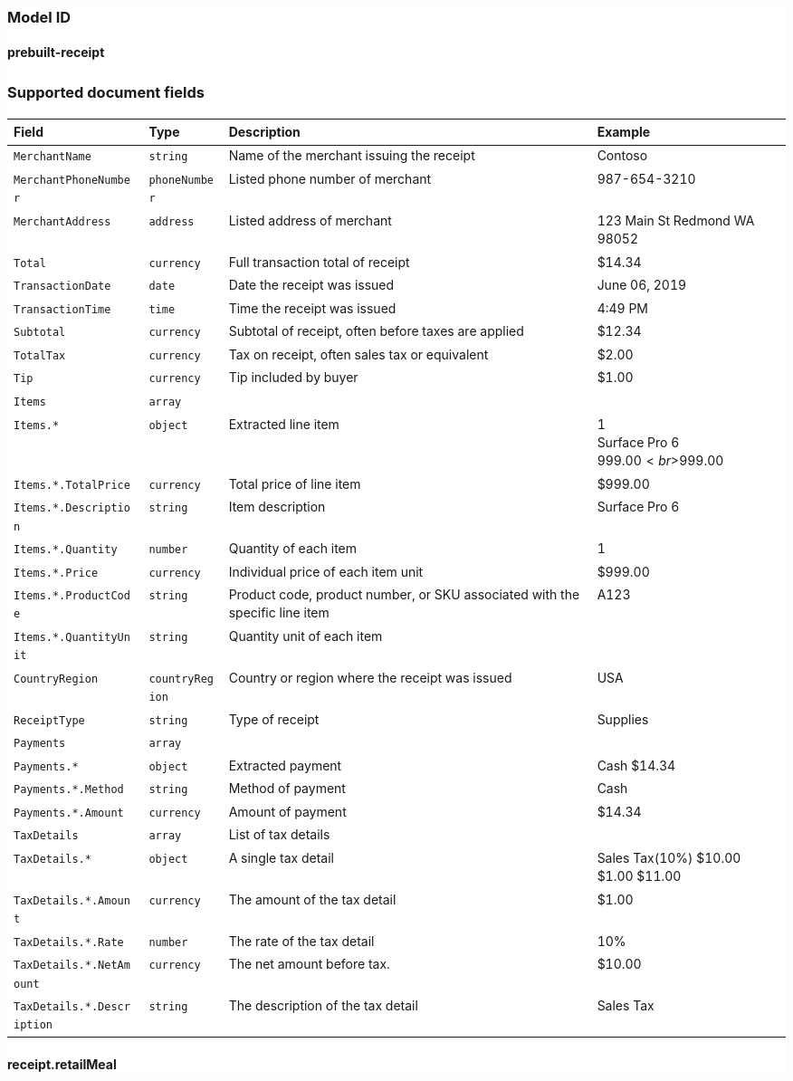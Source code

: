### Model ID

**prebuilt-receipt**

### Supported document fields

| Field | Type | Description | Example |
|:------|:-----|:------------|:--------|
|`MerchantName`|`string`|Name of the merchant issuing the receipt|Contoso|
|`MerchantPhoneNumber`|`phoneNumber`|Listed phone number of merchant|987-654-3210|
|`MerchantAddress`|`address`|Listed address of merchant|123 Main St Redmond WA 98052|
|`Total`|`currency`|Full transaction total of receipt|$14.34|
|`TransactionDate`|`date`|Date the receipt was issued|June 06, 2019|
|`TransactionTime`|`time`|Time the receipt was issued|4:49 PM|
|`Subtotal`|`currency`|Subtotal of receipt, often before taxes are applied|$12.34|
|`TotalTax`|`currency`|Tax on receipt, often sales tax or equivalent|$2.00|
|`Tip`|`currency`|Tip included by buyer|$1.00|
|`Items`|`array`|||
|`Items.*`|`object`|Extracted line item|1<br>Surface Pro 6<br>$999.00<br>$999.00|
|`Items.*.TotalPrice`|`currency`|Total price of line item|$999.00|
|`Items.*.Description`|`string`|Item description|Surface Pro 6|
|`Items.*.Quantity`|`number`|Quantity of each item|1|
|`Items.*.Price`|`currency`|Individual price of each item unit|$999.00|
|`Items.*.ProductCode`|`string`|Product code, product number, or SKU associated with the specific line item|A123|
|`Items.*.QuantityUnit`|`string`|Quantity unit of each item||
|`CountryRegion`|`countryRegion`|Country or region where the receipt was issued|USA|
|`ReceiptType`|`string`|Type of receipt|Supplies|
|`Payments`|`array`|||
|`Payments.*`|`object`|Extracted payment|Cash $14.34|
|`Payments.*.Method`|`string`|Method of payment|Cash|
|`Payments.*.Amount`|`currency`|Amount of payment|$14.34|
|`TaxDetails`|`array`|List of tax details||
|`TaxDetails.*`|`object`|A single tax detail|Sales Tax(10%) $10.00 $1.00 $11.00|
|`TaxDetails.*.Amount`|`currency`|The amount of the tax detail|$1.00|
|`TaxDetails.*.Rate`|`number`|The rate of the tax detail|10%|
|`TaxDetails.*.NetAmount`|`currency`|The net amount before tax.|$10.00|
|`TaxDetails.*.Description`|`string`|The description of the tax detail|Sales Tax|
#### receipt.retailMeal
